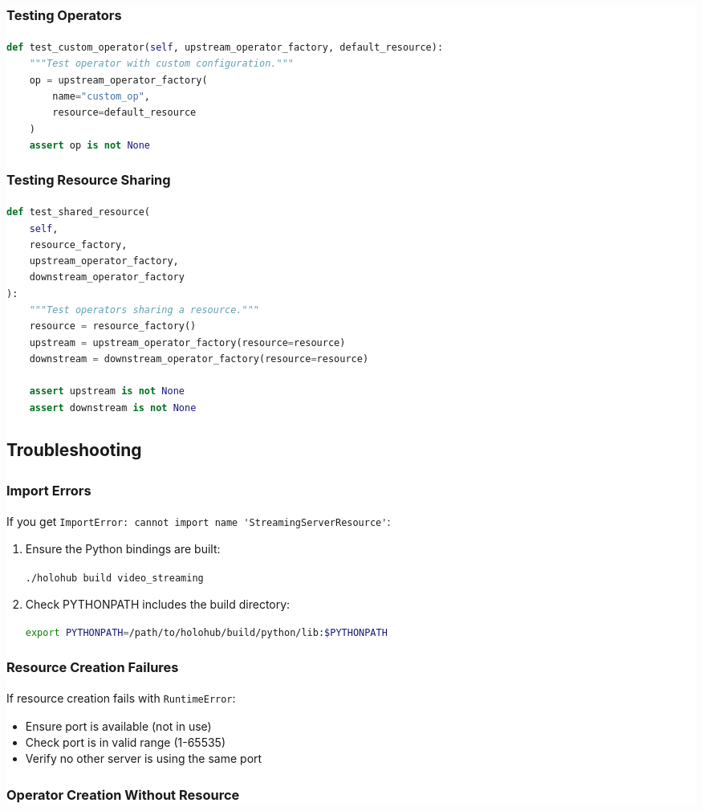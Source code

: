 ### Testing Operators

```python
def test_custom_operator(self, upstream_operator_factory, default_resource):
    """Test operator with custom configuration."""
    op = upstream_operator_factory(
        name="custom_op",
        resource=default_resource
    )
    assert op is not None
```

### Testing Resource Sharing

```python
def test_shared_resource(
    self,
    resource_factory,
    upstream_operator_factory,
    downstream_operator_factory
):
    """Test operators sharing a resource."""
    resource = resource_factory()
    upstream = upstream_operator_factory(resource=resource)
    downstream = downstream_operator_factory(resource=resource)
    
    assert upstream is not None
    assert downstream is not None
```

## Troubleshooting

### Import Errors

If you get `ImportError: cannot import name 'StreamingServerResource'`:

1. Ensure the Python bindings are built:
   ```bash
   ./holohub build video_streaming
   ```

2. Check PYTHONPATH includes the build directory:
   ```bash
   export PYTHONPATH=/path/to/holohub/build/python/lib:$PYTHONPATH
   ```

### Resource Creation Failures

If resource creation fails with `RuntimeError`:
- Ensure port is available (not in use)
- Check port is in valid range (1-65535)
- Verify no other server is using the same port

### Operator Creation Without Resource
